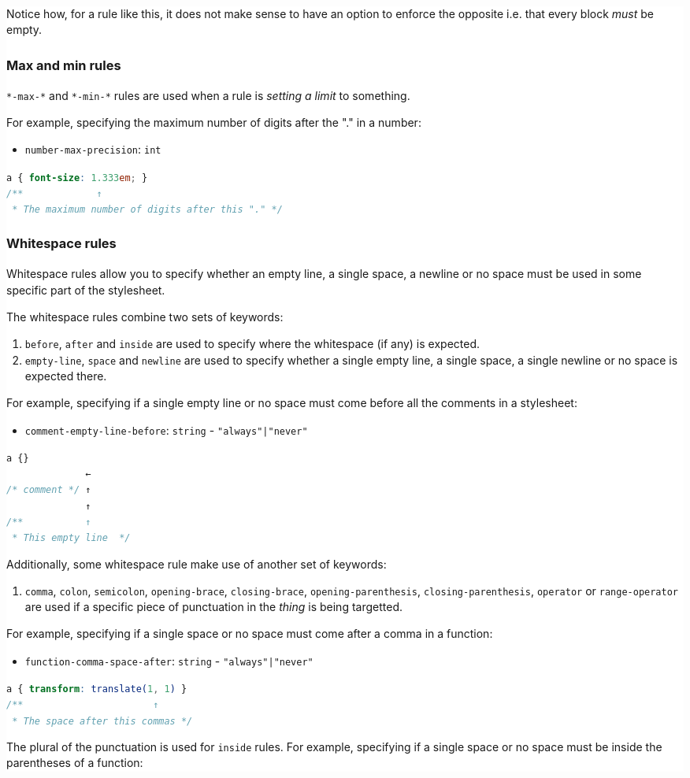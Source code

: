 Notice how, for a rule like this, it does not make sense to have an option to enforce the opposite i.e. that every block *must* be empty.

### Max and min rules

`*-max-*` and `*-min-*` rules are used when a rule is *setting a limit* to something.

For example, specifying the maximum number of digits after the "." in a number:

-   `number-max-precision`: `int`

```css
a { font-size: 1.333em; }
/**             ↑
 * The maximum number of digits after this "." */
```

### Whitespace rules

Whitespace rules allow you to specify whether an empty line, a single space, a newline or no space must be used in some specific part of the stylesheet.

The whitespace rules combine two sets of keywords:

1.  `before`, `after` and `inside` are used to specify where the whitespace (if any) is expected.
2.  `empty-line`, `space` and `newline` are used to specify whether a single empty line, a single space, a single newline or no space is expected there.

For example, specifying if a single empty line or no space must come before all the comments in a stylesheet:

-   `comment-empty-line-before`: `string` -   `"always"|"never"`

```css
a {}
              ←
/* comment */ ↑
              ↑
/**           ↑
 * This empty line  */
```

Additionally, some whitespace rule make use of another set of keywords:

1.  `comma`, `colon`, `semicolon`, `opening-brace`, `closing-brace`, `opening-parenthesis`, `closing-parenthesis`, `operator` or `range-operator` are used if a specific piece of punctuation in the *thing* is being targetted.

For example, specifying if a single space or no space must come after a comma in a function:

-   `function-comma-space-after`: `string` -   `"always"|"never"`

```css
a { transform: translate(1, 1) }
/**                       ↑
 * The space after this commas */
```

The plural of the punctuation is used for `inside` rules. For example, specifying if a single space or no space must be inside the parentheses of a function:
